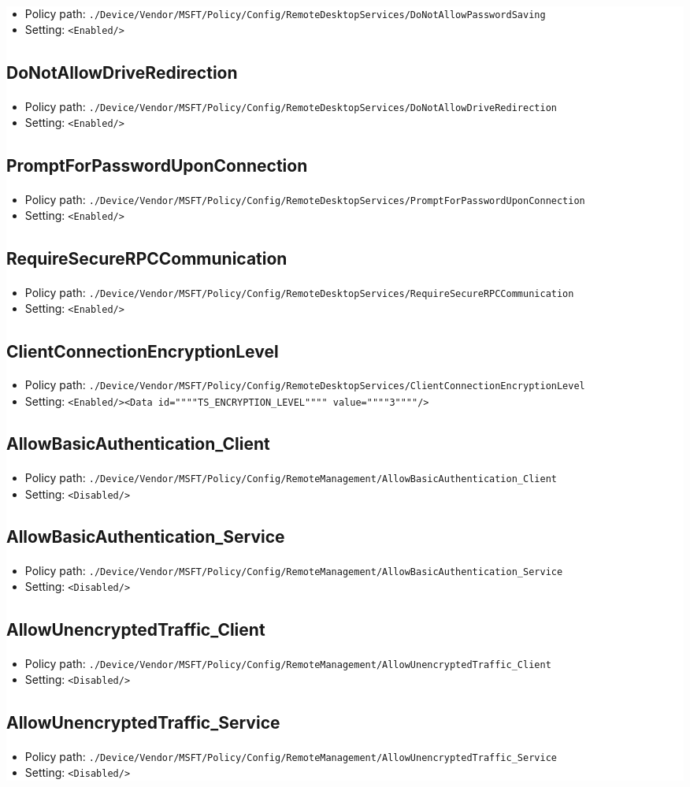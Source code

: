 - Policy path: `./Device/Vendor/MSFT/Policy/Config/RemoteDesktopServices/DoNotAllowPasswordSaving`
- Setting: `<Enabled/>`

## DoNotAllowDriveRedirection

- Policy path: `./Device/Vendor/MSFT/Policy/Config/RemoteDesktopServices/DoNotAllowDriveRedirection`
- Setting: `<Enabled/>`

## PromptForPasswordUponConnection

- Policy path: `./Device/Vendor/MSFT/Policy/Config/RemoteDesktopServices/PromptForPasswordUponConnection`
- Setting: `<Enabled/>`

## RequireSecureRPCCommunication

- Policy path: `./Device/Vendor/MSFT/Policy/Config/RemoteDesktopServices/RequireSecureRPCCommunication`
- Setting: `<Enabled/>`

## ClientConnectionEncryptionLevel

- Policy path: `./Device/Vendor/MSFT/Policy/Config/RemoteDesktopServices/ClientConnectionEncryptionLevel`
- Setting: `<Enabled/><Data id=""""TS_ENCRYPTION_LEVEL"""" value=""""3""""/>`

## AllowBasicAuthentication_Client

- Policy path: `./Device/Vendor/MSFT/Policy/Config/RemoteManagement/AllowBasicAuthentication_Client`
- Setting: `<Disabled/>`

## AllowBasicAuthentication_Service

- Policy path: `./Device/Vendor/MSFT/Policy/Config/RemoteManagement/AllowBasicAuthentication_Service`
- Setting: `<Disabled/>`

## AllowUnencryptedTraffic_Client

- Policy path: `./Device/Vendor/MSFT/Policy/Config/RemoteManagement/AllowUnencryptedTraffic_Client`
- Setting: `<Disabled/>`

## AllowUnencryptedTraffic_Service

- Policy path: `./Device/Vendor/MSFT/Policy/Config/RemoteManagement/AllowUnencryptedTraffic_Service`
- Setting: `<Disabled/>`

